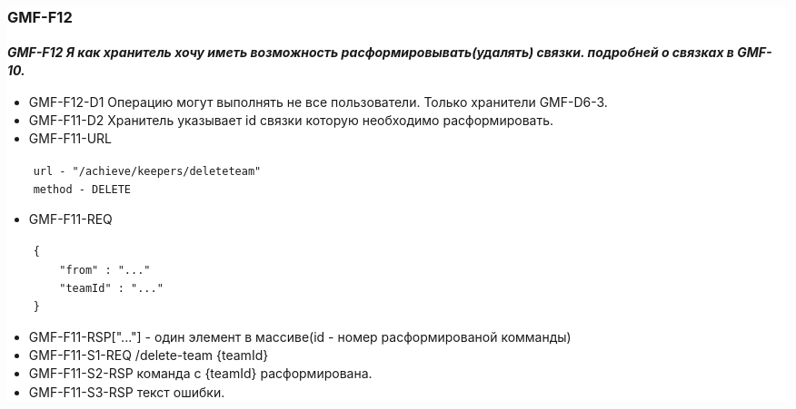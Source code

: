 ### GMF-F12
***GMF-F12 Я как хранитель хочу иметь возможность расформировывать(удалять) связки. 
подробней о связках в GMF-10.***

* GMF-F12-D1 Операцию могут выполнять не все пользователи. Только хранители GMF-D6-3.
* GMF-F11-D2 Хранитель указывает id связки которую необходимо расформировать.
* GMF-F11-URL
```
    url - "/achieve/keepers/deleteteam"
    method - DELETE
```
* GMF-F11-REQ
```
    {
        "from" : "..."
        "teamId" : "..."
    }
```
* GMF-F11-RSP["..."] - один элемент в массиве(id - номер расформированой комманды)
* GMF-F11-S1-REQ /delete-team {teamId}
* GMF-F11-S2-RSP команда с {teamId} расформирована.
* GMF-F11-S3-RSP текст ошибки.
